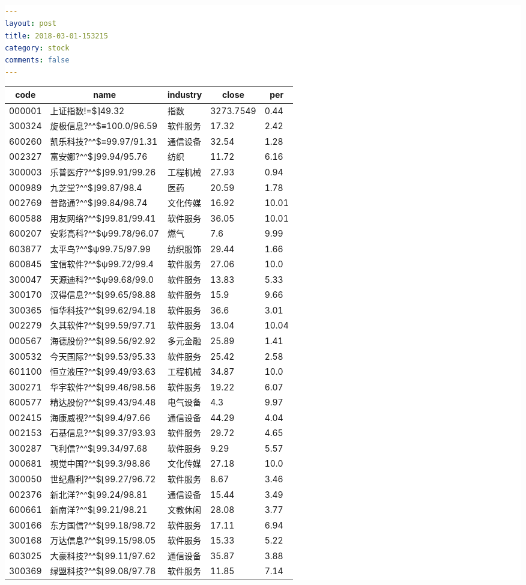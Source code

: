 ```yaml
---
layout: post
title: 2018-03-01-153215
category: stock
comments: false
---
```

| code   |           name           |  industry  |   close   |  per  |
|--------|--------------------------|------------|-----------|-------|
| 000001 |    上证指数!\=$⌉49.32    |    指数    | 3273.7549 |  0.44 |
| 300324 | 旋极信息?^^$≡100.0/96.59 |  软件服务  |   17.32   |  2.42 |
| 600260 | 凯乐科技?^^$≡99.97/91.31 |  通信设备  |   32.54   |  1.28 |
| 002327 |  富安娜?^^$⌋99.94/95.76  |    纺织    |   11.72   |  6.16 |
| 300003 | 乐普医疗?^^$⌋99.91/99.26 |  工程机械  |   27.93   |  0.94 |
| 000989 |  九芝堂?^^$⌋99.87/98.4   |    医药    |   20.59   |  1.78 |
| 002769 |  普路通?^^$⌋99.84/98.74  |  文化传媒  |   16.92   | 10.01 |
| 600588 | 用友网络?^^$⌋99.81/99.41 |  软件服务  |   36.05   | 10.01 |
| 600207 | 安彩高科?^^$ψ99.78/96.07 |    燃气    |    7.6    |  9.99 |
| 603877 |  太平鸟?^^$ψ99.75/97.99  |  纺织服饰  |   29.44   |  1.66 |
| 600845 | 宝信软件?^^$ψ99.72/99.4  |  软件服务  |   27.06   |  10.0 |
| 300047 | 天源迪科?^^$ψ99.68/99.0  |  软件服务  |   13.83   |  5.33 |
| 300170 | 汉得信息?^^$⌊99.65/98.88 |  软件服务  |    15.9   |  9.66 |
| 300365 | 恒华科技?^^$⌊99.62/94.18 |  软件服务  |    36.6   |  3.01 |
| 002279 | 久其软件?^^$⌊99.59/97.71 |  软件服务  |   13.04   | 10.04 |
| 000567 | 海德股份?^^$⌊99.56/92.92 |  多元金融  |   25.89   |  1.41 |
| 300532 | 今天国际?^^$⌊99.53/95.33 |  软件服务  |   25.42   |  2.58 |
| 601100 | 恒立液压?^^$⌊99.49/93.63 |  工程机械  |   34.87   |  10.0 |
| 300271 | 华宇软件?^^$⌊99.46/98.56 |  软件服务  |   19.22   |  6.07 |
| 600577 | 精达股份?^^$⌊99.43/94.48 |  电气设备  |    4.3    |  9.97 |
| 002415 | 海康威视?^^$⌊99.4/97.66  |  通信设备  |   44.29   |  4.04 |
| 002153 | 石基信息?^^$⌊99.37/93.93 |  软件服务  |   29.72   |  4.65 |
| 300287 |  飞利信?^^$⌊99.34/97.68  |  软件服务  |    9.29   |  5.57 |
| 000681 | 视觉中国?^^$⌊99.3/98.86  |  文化传媒  |   27.18   |  10.0 |
| 300050 | 世纪鼎利?^^$⌊99.27/96.72 |  软件服务  |    8.67   |  3.46 |
| 002376 |  新北洋?^^$⌊99.24/98.81  |  通信设备  |   15.44   |  3.49 |
| 600661 |  新南洋?^^$⌊99.21/98.21  |  文教休闲  |   28.08   |  3.77 |
| 300166 | 东方国信?^^$⌊99.18/98.72 |  软件服务  |   17.11   |  6.94 |
| 300168 | 万达信息?^^$⌊99.15/98.05 |  软件服务  |   15.33   |  5.22 |
| 603025 | 大豪科技?^^$⌊99.11/97.62 |  通信设备  |   35.87   |  3.88 |
| 300369 | 绿盟科技?^^$⌊99.08/97.78 |  软件服务  |   11.85   |  7.14 |
